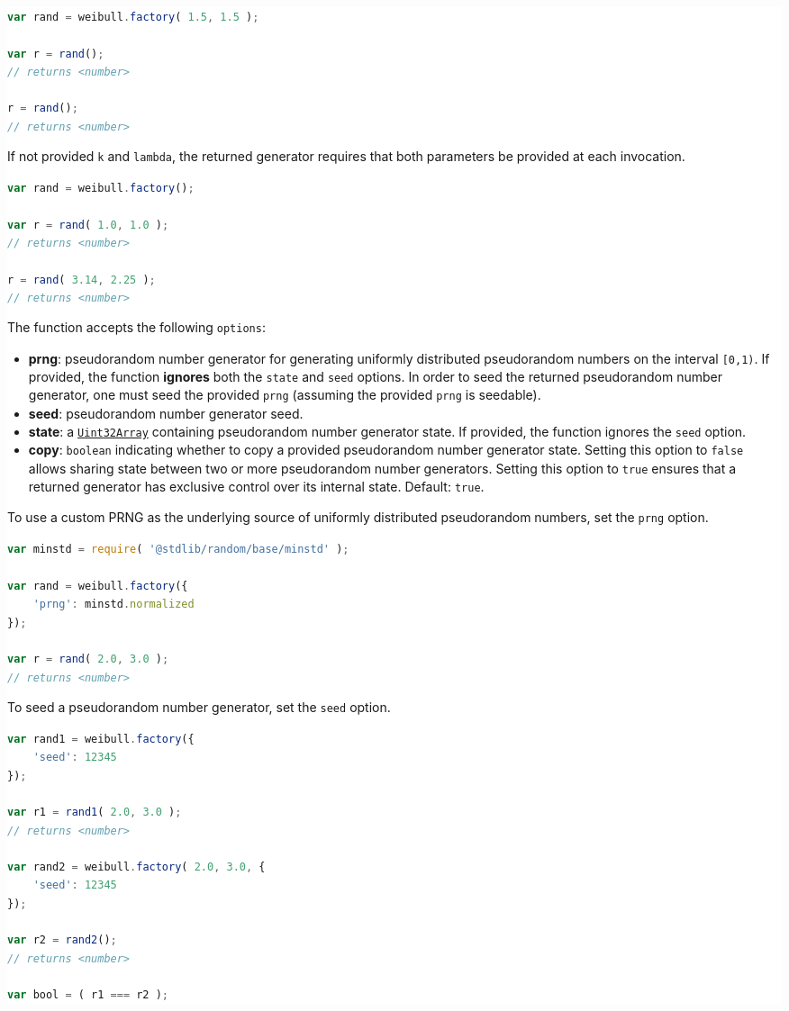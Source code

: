 ```javascript
var rand = weibull.factory( 1.5, 1.5 );

var r = rand();
// returns <number>

r = rand();
// returns <number>
```

If not provided `k` and `lambda`, the returned generator requires that both parameters be provided at each invocation.

```javascript
var rand = weibull.factory();

var r = rand( 1.0, 1.0 );
// returns <number>

r = rand( 3.14, 2.25 );
// returns <number>
```

The function accepts the following `options`:

-   **prng**: pseudorandom number generator for generating uniformly distributed pseudorandom numbers on the interval `[0,1)`. If provided, the function **ignores** both the `state` and `seed` options. In order to seed the returned pseudorandom number generator, one must seed the provided `prng` (assuming the provided `prng` is seedable).
-   **seed**: pseudorandom number generator seed.
-   **state**: a [`Uint32Array`][@stdlib/array/uint32] containing pseudorandom number generator state. If provided, the function ignores the `seed` option.
-   **copy**: `boolean` indicating whether to copy a provided pseudorandom number generator state. Setting this option to `false` allows sharing state between two or more pseudorandom number generators. Setting this option to `true` ensures that a returned generator has exclusive control over its internal state. Default: `true`.

To use a custom PRNG as the underlying source of uniformly distributed pseudorandom numbers, set the `prng` option.

```javascript
var minstd = require( '@stdlib/random/base/minstd' );

var rand = weibull.factory({
    'prng': minstd.normalized
});

var r = rand( 2.0, 3.0 );
// returns <number>
```

To seed a pseudorandom number generator, set the `seed` option.

```javascript
var rand1 = weibull.factory({
    'seed': 12345
});

var r1 = rand1( 2.0, 3.0 );
// returns <number>

var rand2 = weibull.factory( 2.0, 3.0, {
    'seed': 12345
});

var r2 = rand2();
// returns <number>

var bool = ( r1 === r2 );
```

[weibull]: https://en.wikipedia.org/wiki/Weibull_distribution
[@stdlib/array/uint32]: https://github.com/stdlib-js/stdlib/tree/develop/lib/node_modules/%40stdlib/array/uint32
[@stdlib/random/array/weibull]: https://github.com/stdlib-js/stdlib/tree/develop/lib/node_modules/%40stdlib/random/array/weibull
[@stdlib/random/iter/weibull]: https://github.com/stdlib-js/stdlib/tree/develop/lib/node_modules/%40stdlib/random/iter/weibull
[@stdlib/random/streams/weibull]: https://github.com/stdlib-js/stdlib/tree/develop/lib/node_modules/%40stdlib/random/streams/weibull